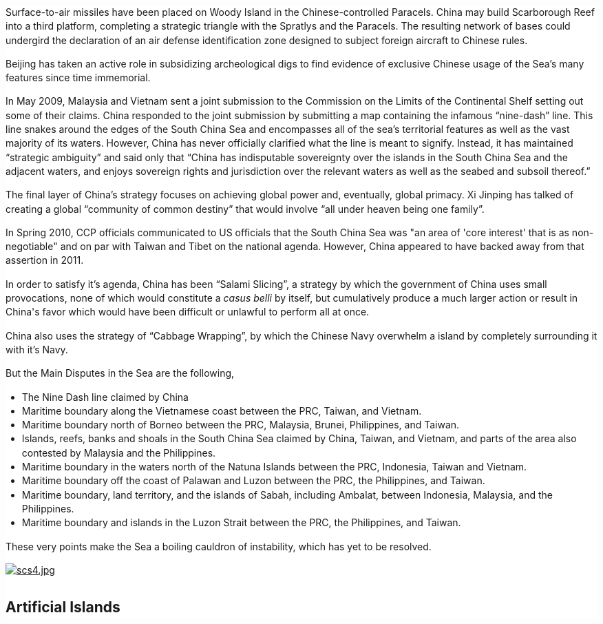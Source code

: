 Surface-to-air missiles have been placed on Woody Island in the Chinese-controlled Paracels. China may build Scarborough Reef into a third platform, completing a strategic triangle with the Spratlys and the Paracels. The resulting network of bases could undergird the declaration of an air defense identification zone designed to subject foreign aircraft to Chinese rules.  

Beijing has taken an active role in subsidizing archeological digs to find evidence of exclusive Chinese usage of the Sea’s many features since time immemorial. 

In May 2009, Malaysia and Vietnam sent a joint submission to the Commission on the Limits of the Continental Shelf setting out some of their claims. China responded to the joint submission by submitting a map containing the infamous “nine-dash” line. This line snakes around the edges of the South China Sea and encompasses all of the sea’s territorial features as well as the vast majority of its waters. However, China has never officially clarified what the line is meant to signify. Instead, it has maintained “strategic ambiguity” and said only that “China has indisputable sovereignty over the islands in the South China Sea and the adjacent waters, and enjoys sovereign rights and jurisdiction over the relevant waters as well as the seabed and subsoil thereof.” 

The final layer of China’s strategy focuses on achieving global power and, eventually, global primacy. Xi Jinping has talked of creating a global “community of common destiny” that would involve “all under heaven being one family”. 

In Spring 2010, CCP officials communicated to US officials that the South China Sea was "an area of 'core interest' that is as non-negotiable" and on par with Taiwan and Tibet on the national agenda. However, China appeared to have backed away from that assertion in 2011. 

In order to satisfy it’s agenda, China has been “Salami Slicing”, a strategy by which the government of China uses small provocations, none of which would constitute a *casus belli* by itself, but cumulatively produce a much larger action or result in China's favor which would have been difficult or unlawful to perform all at once.  

China also uses the strategy of “Cabbage Wrapping”, by which the Chinese Navy overwhelm a island by completely surrounding it with it’s Navy. 

But the Main Disputes in the Sea are the following, 

- The Nine Dash line claimed by China 
- Maritime boundary along the Vietnamese coast between the PRC, Taiwan, and Vietnam. 
- Maritime boundary north of Borneo between the PRC, Malaysia, Brunei, Philippines, and Taiwan. 
- Islands, reefs, banks and shoals in the South China Sea claimed by China, Taiwan, and Vietnam, and parts of the area also contested by Malaysia and the Philippines. 
- Maritime boundary in the waters north of the Natuna Islands between the PRC, Indonesia, Taiwan and Vietnam. 
- Maritime boundary off the coast of Palawan and Luzon between the PRC, the Philippines, and Taiwan. 
- Maritime boundary, land territory, and the islands of Sabah, including Ambalat, between Indonesia, Malaysia, and the Philippines. 
- Maritime boundary and islands in the Luzon Strait between the PRC, the Philippines, and Taiwan. 

These very points make the Sea a boiling cauldron of instability, which has yet to be resolved. 

[![scs4.jpg](https://i.postimg.cc/d1XRXYDq/scs4.jpg)](https://postimg.cc/hzL7zN9w "Various claims by nations")

## **Artificial Islands**
